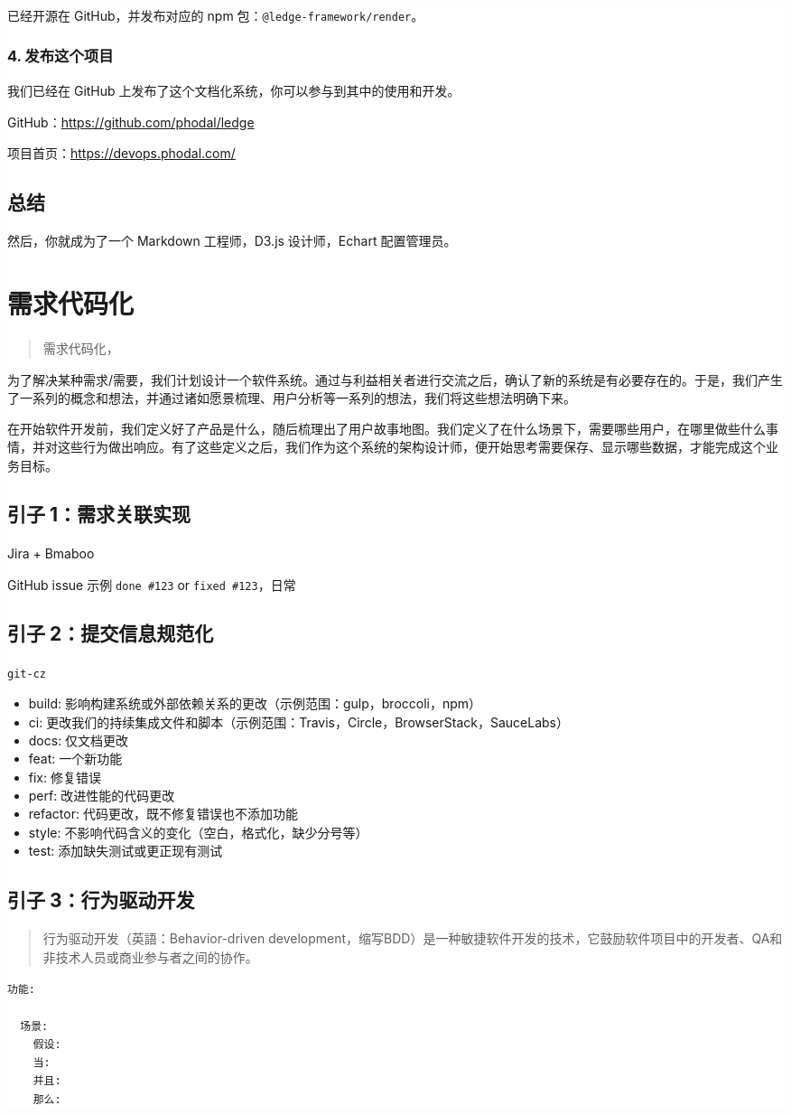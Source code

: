 已经开源在 GitHub，并发布对应的 npm 包：`@ledge-framework/render`。

### 4. 发布这个项目

我们已经在 GitHub 上发布了这个文档化系统，你可以参与到其中的使用和开发。

GitHub：https://github.com/phodal/ledge

项目首页：https://devops.phodal.com/

## 总结 

然后，你就成为了一个 Markdown 工程师，D3.js 设计师，Echart 配置管理员。

# 需求代码化

> 需求代码化，


为了解决某种需求/需要，我们计划设计一个软件系统。通过与利益相关者进行交流之后，确认了新的系统是有必要存在的。于是，我们产生了一系列的概念和想法，并通过诸如愿景梳理、用户分析等一系列的想法，我们将这些想法明确下来。

在开始软件开发前，我们定义好了产品是什么，随后梳理出了用户故事地图。我们定义了在什么场景下，需要哪些用户，在哪里做些什么事情，并对这些行为做出响应。有了这些定义之后，我们作为这个系统的架构设计师，便开始思考需要保存、显示哪些数据，才能完成这个业务目标。

## 引子 1：需求关联实现

Jira + Bmaboo

GitHub issue 示例 `done #123` or `fixed #123`，日常

## 引子 2：提交信息规范化

`git-cz`

 - build: 影响构建系统或外部依赖关系的更改（示例范围：gulp，broccoli，npm）
 - ci: 更改我们的持续集成文件和脚本（示例范围：Travis，Circle，BrowserStack，SauceLabs）
 - docs: 仅文档更改
 - feat: 一个新功能
 - fix: 修复错误
 - perf: 改进性能的代码更改
 - refactor: 代码更改，既不修复错误也不添加功能
 - style: 不影响代码含义的变化（空白，格式化，缺少分号等）
 - test: 添加缺失测试或更正现有测试

## 引子 3：行为驱动开发

> 行为驱动开发（英語：Behavior-driven development，缩写BDD）是一种敏捷软件开发的技术，它鼓励软件项目中的开发者、QA和非技术人员或商业参与者之间的协作。

```
功能:

  场景:
    假设:
    当:
    并且:
    那么:
```

